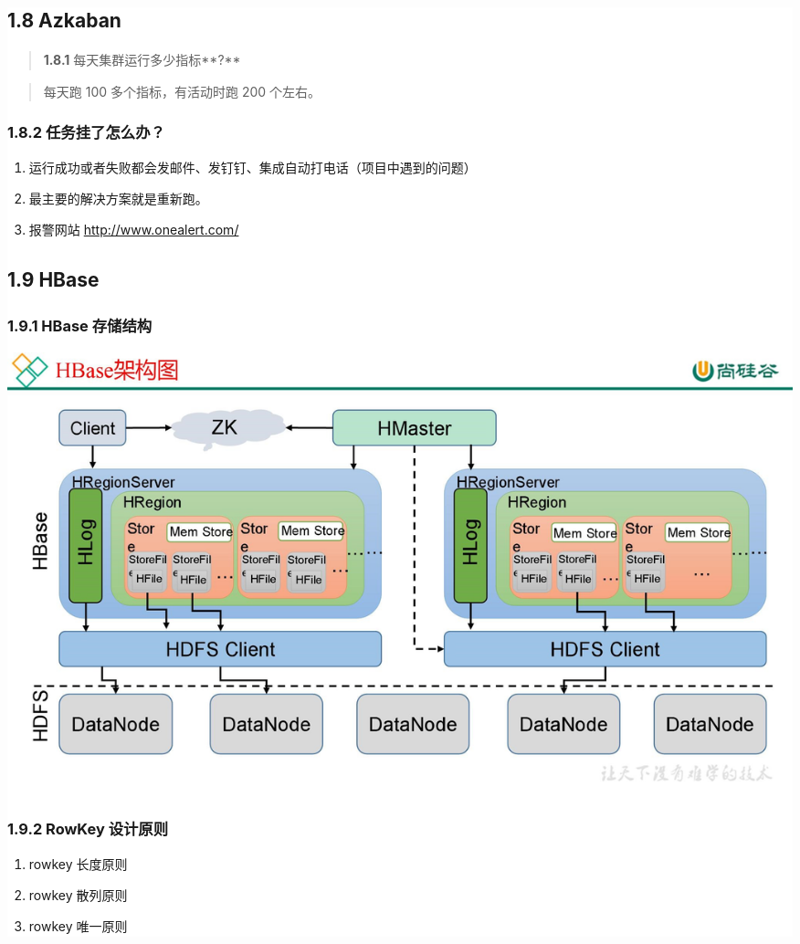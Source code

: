 ## 1.8 Azkaban

>   **1.8.1** 每天集群运行多少指标**?**

>   每天跑 100 多个指标，有活动时跑 200 个左右。

### 1.8.2 任务挂了怎么办？

1.  运行成功或者失败都会发邮件、发钉钉、集成自动打电话（项目中遇到的问题）

2.  最主要的解决方案就是重新跑。

3.  报警网站 <http://www.onealert.com/>

## 1.9 HBase

### 1.9.1 HBase 存储结构

![](media/cb18b79bf1c8a5fd8f68b5a51e0f8ade.jpg)

### 1.9.2 RowKey 设计原则

1.  rowkey 长度原则

2.  rowkey 散列原则

3.  rowkey 唯一原则

